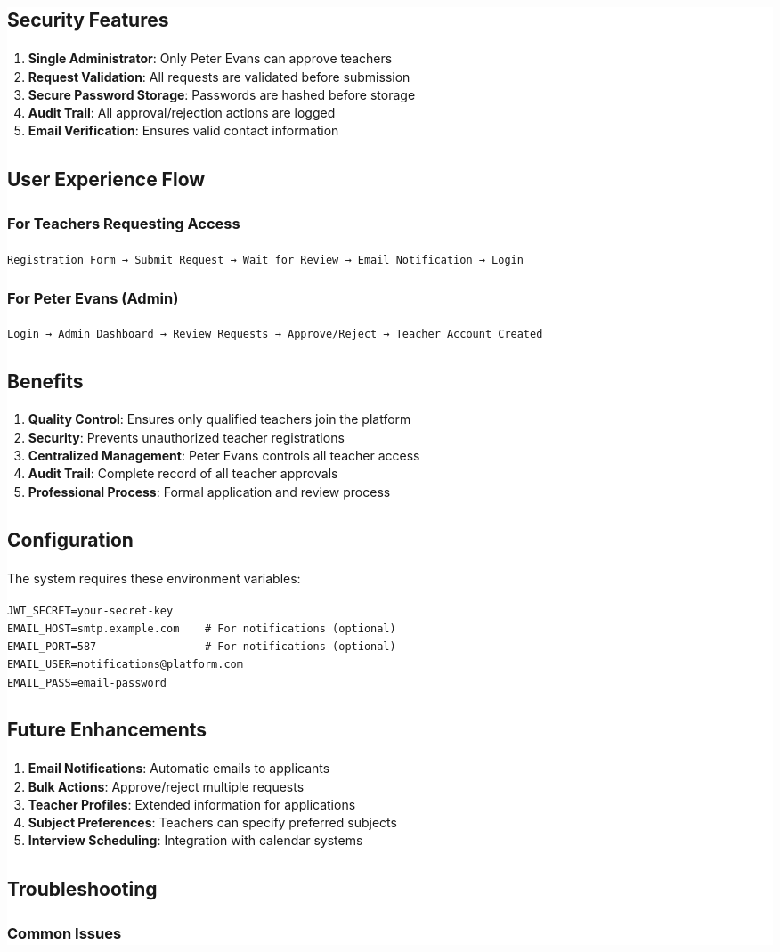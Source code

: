 ## Security Features

1. **Single Administrator**: Only Peter Evans can approve teachers
2. **Request Validation**: All requests are validated before submission
3. **Secure Password Storage**: Passwords are hashed before storage
4. **Audit Trail**: All approval/rejection actions are logged
5. **Email Verification**: Ensures valid contact information

## User Experience Flow

### For Teachers Requesting Access
```
Registration Form → Submit Request → Wait for Review → Email Notification → Login
```

### For Peter Evans (Admin)
```
Login → Admin Dashboard → Review Requests → Approve/Reject → Teacher Account Created
```

## Benefits

1. **Quality Control**: Ensures only qualified teachers join the platform
2. **Security**: Prevents unauthorized teacher registrations
3. **Centralized Management**: Peter Evans controls all teacher access
4. **Audit Trail**: Complete record of all teacher approvals
5. **Professional Process**: Formal application and review process

## Configuration

The system requires these environment variables:
```env
JWT_SECRET=your-secret-key
EMAIL_HOST=smtp.example.com    # For notifications (optional)
EMAIL_PORT=587                 # For notifications (optional)
EMAIL_USER=notifications@platform.com
EMAIL_PASS=email-password
```

## Future Enhancements

1. **Email Notifications**: Automatic emails to applicants
2. **Bulk Actions**: Approve/reject multiple requests
3. **Teacher Profiles**: Extended information for applications
4. **Subject Preferences**: Teachers can specify preferred subjects
5. **Interview Scheduling**: Integration with calendar systems

## Troubleshooting

### Common Issues

